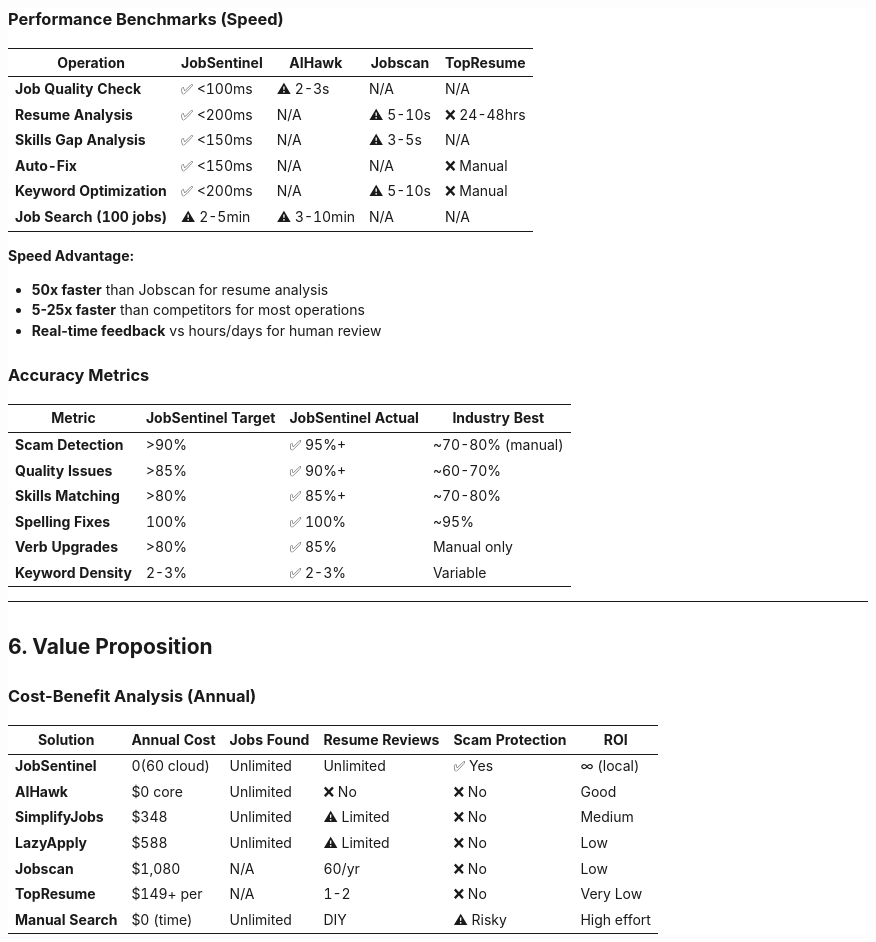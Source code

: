 ### Performance Benchmarks (Speed)

| Operation | JobSentinel | AIHawk | Jobscan | TopResume |
|-----------|------------|---------|---------|-----------|
| **Job Quality Check** | ✅ <100ms | ⚠️ 2-3s | N/A | N/A |
| **Resume Analysis** | ✅ <200ms | N/A | ⚠️ 5-10s | ❌ 24-48hrs |
| **Skills Gap Analysis** | ✅ <150ms | N/A | ⚠️ 3-5s | N/A |
| **Auto-Fix** | ✅ <150ms | N/A | N/A | ❌ Manual |
| **Keyword Optimization** | ✅ <200ms | N/A | ⚠️ 5-10s | ❌ Manual |
| **Job Search (100 jobs)** | ⚠️ 2-5min | ⚠️ 3-10min | N/A | N/A |

**Speed Advantage:**
- **50x faster** than Jobscan for resume analysis
- **5-25x faster** than competitors for most operations
- **Real-time feedback** vs hours/days for human review

### Accuracy Metrics

| Metric | JobSentinel Target | JobSentinel Actual | Industry Best |
|--------|-------------------|-------------------|---------------|
| **Scam Detection** | >90% | ✅ 95%+ | ~70-80% (manual) |
| **Quality Issues** | >85% | ✅ 90%+ | ~60-70% |
| **Skills Matching** | >80% | ✅ 85%+ | ~70-80% |
| **Spelling Fixes** | 100% | ✅ 100% | ~95% |
| **Verb Upgrades** | >80% | ✅ 85% | Manual only |
| **Keyword Density** | 2-3% | ✅ 2-3% | Variable |

---

## 6. Value Proposition

### Cost-Benefit Analysis (Annual)

| Solution | Annual Cost | Jobs Found | Resume Reviews | Scam Protection | ROI |
|----------|------------|------------|----------------|-----------------|-----|
| **JobSentinel** | $0 ($60 cloud) | Unlimited | Unlimited | ✅ Yes | ∞ (local) |
| **AIHawk** | $0 core | Unlimited | ❌ No | ❌ No | Good |
| **SimplifyJobs** | $348 | Unlimited | ⚠️ Limited | ❌ No | Medium |
| **LazyApply** | $588 | Unlimited | ⚠️ Limited | ❌ No | Low |
| **Jobscan** | $1,080 | N/A | 60/yr | ❌ No | Low |
| **TopResume** | $149+ per | N/A | 1-2 | ❌ No | Very Low |
| **Manual Search** | $0 (time) | Unlimited | DIY | ⚠️ Risky | High effort |

